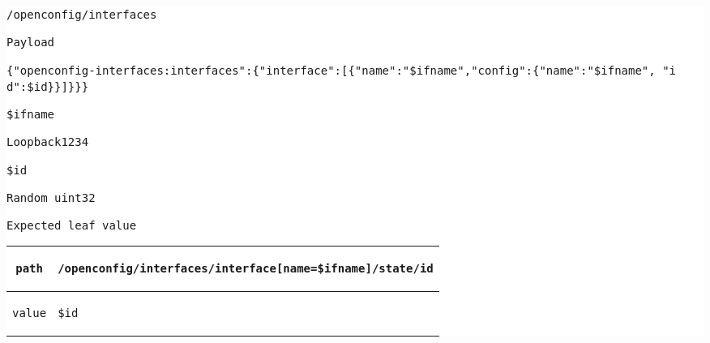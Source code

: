 <p><pre>
/openconfig/interfaces
</pre></p>

<p><pre>
Payload
</pre></p>

<p><pre>
{"openconfig-interfaces:interfaces":{"interface":[{"name":"$ifname","config":{"name":"$ifname", "id":$id}}]}}}
</pre></p></th>
    </tr>
  </thead>
  <tbody>
    <tr>
      <td><p><pre>
$ifname
</pre></p></td>
      <td><p><pre>
Loopback1234
</pre></p></td>
    </tr>
    <tr>
      <td><p><pre>
$id
</pre></p></td>
      <td><p><pre>
Random uint32
</pre></p></td>
    </tr>
  </tbody>
</table>

<p><pre>
Expected leaf value
</pre></p>

<table>
  <thead>
    <tr>
      <th><p><pre>
path
</pre></p></th>
      <th><p><pre>
/openconfig/interfaces/interface[name=$ifname]/state/id
</pre></p></th>
    </tr>
  </thead>
  <tbody>
    <tr>
      <td><p><pre>
value
</pre></p></td>
      <td><p><pre>
$id
</pre></p></td>
    </tr>
  </tbody>
</table>
